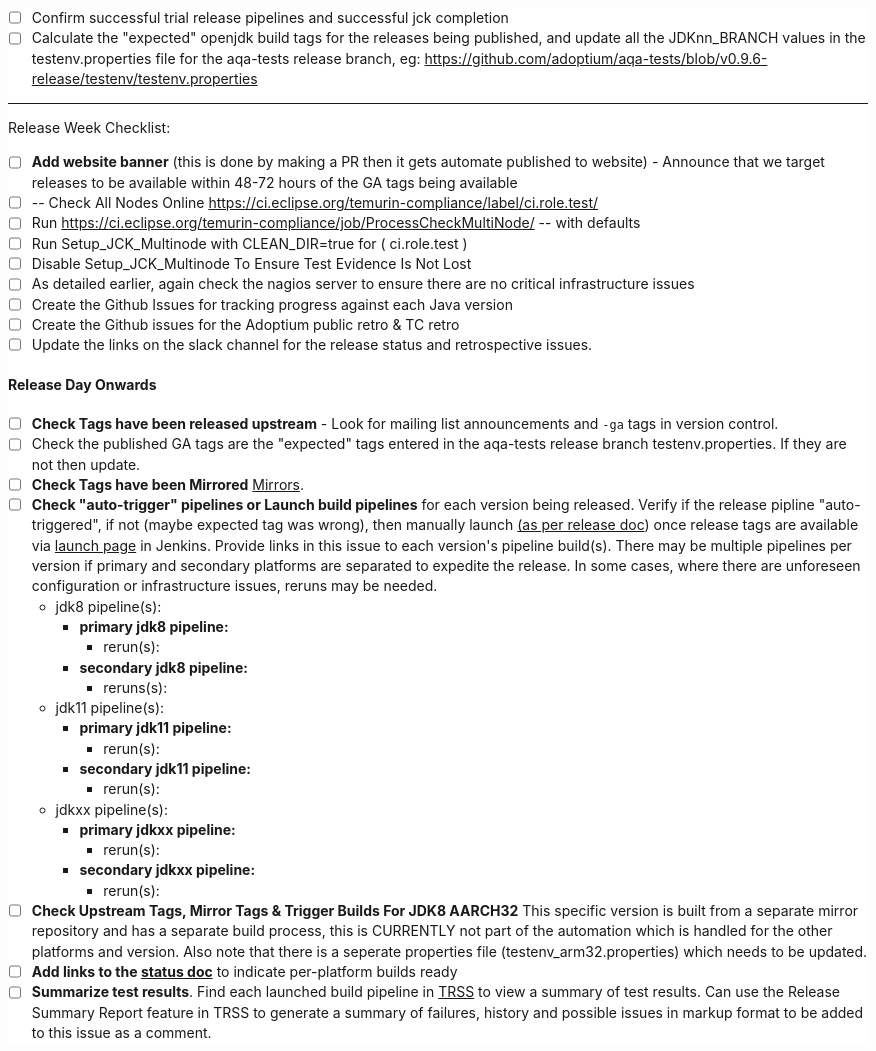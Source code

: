 - [ ] Confirm successful trial release pipelines and successful jck completion
- [ ] Calculate the "expected" openjdk build tags for the releases being published, and update all the JDKnn_BRANCH values in the testenv.properties file for the aqa-tests release branch, eg: https://github.com/adoptium/aqa-tests/blob/v0.9.6-release/testenv/testenv.properties

-------

Release Week Checklist:

- [ ] **Add website banner** (this is done by making a PR then it gets automate published to website) - Announce that we target releases to be available within 48-72 hours of the GA tags being available
- [ ]   -- Check All Nodes Online https://ci.eclipse.org/temurin-compliance/label/ci.role.test/
- [ ]  Run https://ci.eclipse.org/temurin-compliance/job/ProcessCheckMultiNode/ -- with defaults
- [ ] Run Setup_JCK_Multinode with CLEAN_DIR=true for ( ci.role.test )
- [ ] Disable Setup_JCK_Multinode To Ensure Test Evidence Is Not Lost
- [ ] As detailed earlier, again check the nagios server to ensure there are no critical infrastructure issues
- [ ] Create the Github Issues for tracking progress against each Java version
- [ ] Create the Github issues for the Adoptium public retro & TC retro
- [ ] Update the links on the slack channel for the release status and retrospective issues.

#### Release Day Onwards

- [ ] **Check Tags have been released upstream** - Look for mailing list announcements and `-ga` tags in version control.
- [ ] Check the published GA tags are the "expected" tags entered in the aqa-tests release branch testenv.properties. If they are not then update.
- [ ] **Check Tags have been Mirrored** [Mirrors](https://ci.adoptopenjdk.net/view/git-mirrors/job/git-mirrors/job/adoptium/).
- [ ] **Check "auto-trigger" pipelines or Launch build pipelines** for each version being released. Verify if the release pipline "auto-triggered", if not (maybe expected tag was wrong), then manually launch [(as per release doc](https://github.com/adoptium/temurin-build/blob/master/RELEASING.md#steps-for-every-version)) once release tags are available via [launch page](https://ci.adoptopenjdk.net/job/build-scripts/job/openjdk8-pipeline/build) in Jenkins.  Provide links in this issue to each version's pipeline build(s). There may be multiple pipelines per version if primary and secondary platforms are separated to expedite the release.  In some cases,  where there are unforeseen configuration or infrastructure issues, reruns may be needed.
  - jdk8 pipeline(s):
    - **primary jdk8 pipeline:**
      - rerun(s):
    - **secondary jdk8 pipeline:**
      - reruns(s):
  - jdk11 pipeline(s):
    - **primary jdk11 pipeline:**
      - rerun(s):
    - **secondary jdk11 pipeline:**
      - rerun(s):
  - jdkxx pipeline(s):
    - **primary jdkxx pipeline:**
      - rerun(s):
    - **secondary jdkxx pipeline:**
      - rerun(s):
- [ ] **Check Upstream Tags, Mirror Tags & Trigger Builds For JDK8 AARCH32** This specific version is built from a separate mirror repository and has a separate build process, this is CURRENTLY not part of the automation which is handled for the other platforms and version. Also note that there is a seperate properties file (testenv_arm32.properties) which needs to be updated.
- [ ] **Add links to the [status doc](https://github.com/adoptium/adoptium/issues/TEMPLATE_UPDATEME)** to indicate per-platform builds ready
- [ ] **Summarize test results**.  Find each launched build pipeline in [TRSS](https://trss.adoptium.net/) to view a summary of test results.  Can use the Release Summary Report feature in TRSS to generate a summary of failures, history and possible issues in markup format to be added to this issue as a comment.